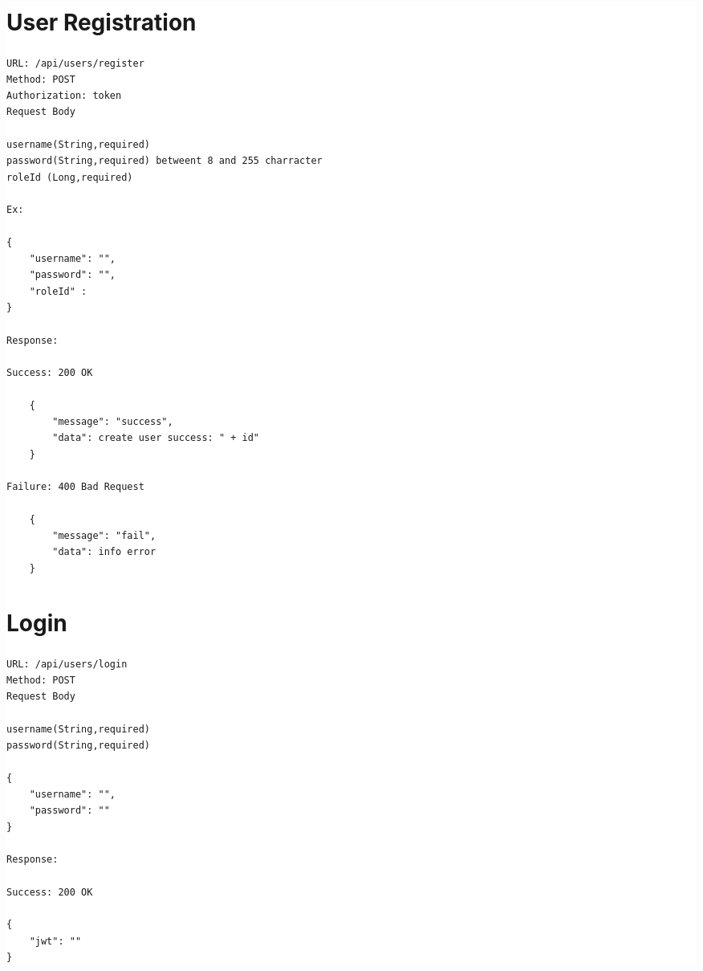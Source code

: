 # User Registration

    URL: /api/users/register
    Method: POST
    Authorization: token
    Request Body

    username(String,required)
    password(String,required) betweent 8 and 255 charracter
    roleId (Long,required)

    Ex:

    {
        "username": "",
        "password": "",
        "roleId" :
    }
    
    Response:

    Success: 200 OK
    
        {
            "message": "success",
            "data": create user success: " + id"
        }
    
    Failure: 400 Bad Request
    
        {
            "message": "fail",
            "data": info error
        }

# Login

    URL: /api/users/login
    Method: POST
    Request Body

    username(String,required)
    password(String,required)
    
    {
        "username": "",
        "password": ""
    }
    
    Response:

    Success: 200 OK
    
    {
        "jwt": ""
    }
    